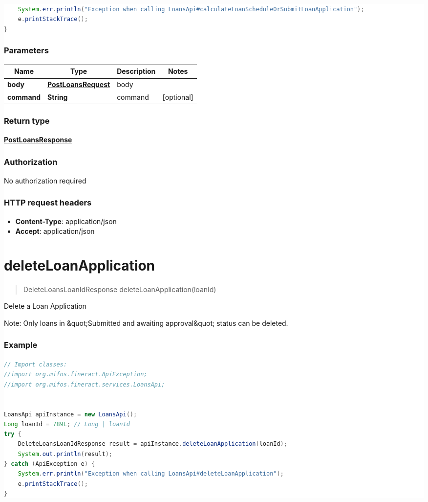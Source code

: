 ```java
    System.err.println("Exception when calling LoansApi#calculateLoanScheduleOrSubmitLoanApplication");
    e.printStackTrace();
}
```

### Parameters

Name | Type | Description  | Notes
------------- | ------------- | ------------- | -------------
 **body** | [**PostLoansRequest**](PostLoansRequest.md)| body |
 **command** | **String**| command | [optional]

### Return type

[**PostLoansResponse**](PostLoansResponse.md)

### Authorization

No authorization required

### HTTP request headers

 - **Content-Type**: application/json
 - **Accept**: application/json

<a name="deleteLoanApplication"></a>
# **deleteLoanApplication**
> DeleteLoansLoanIdResponse deleteLoanApplication(loanId)

Delete a Loan Application

Note: Only loans in \&quot;Submitted and awaiting approval\&quot; status can be deleted.

### Example
```java
// Import classes:
//import org.mifos.fineract.ApiException;
//import org.mifos.fineract.services.LoansApi;


LoansApi apiInstance = new LoansApi();
Long loanId = 789L; // Long | loanId
try {
    DeleteLoansLoanIdResponse result = apiInstance.deleteLoanApplication(loanId);
    System.out.println(result);
} catch (ApiException e) {
    System.err.println("Exception when calling LoansApi#deleteLoanApplication");
    e.printStackTrace();
}
```
